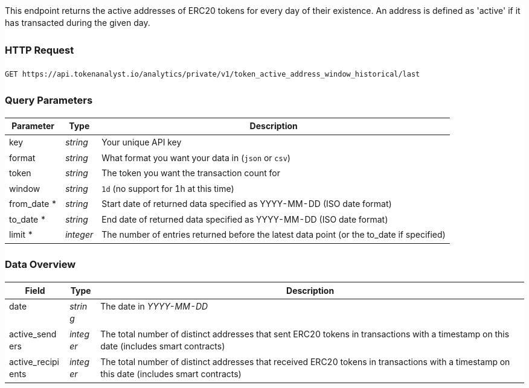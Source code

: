 This endpoint returns the active addresses of ERC20 tokens for every day of their existence. An address is defined as 'active' if it has transacted during the given day.

### HTTP Request

`GET https://api.tokenanalyst.io/analytics/private/v1/token_active_address_window_historical/last`

### Query Parameters

| Parameter | Type     | Description                                         |
| --------- | -------- | --------------------------------------------------- |
| key       | _string_ | Your unique API key                                 |
| format    | _string_ | What format you want your data in (`json` or `csv`) |
| token     | _string_ | The token you want the transaction count for        |
| window    | _string_  | `1d` (no support for 1h at this time)              |
| from_date \* | _string_  | Start date of returned data specified as YYYY-MM-DD (ISO date format)                     |
| to_date \*   | _string_  | End date of returned data specified as YYYY-MM-DD (ISO date format)                       |
| limit \*     | _integer_ | The number of entries returned before the latest data point (or the to_date if specified) |


### Data Overview

| Field | Type     | Description                                            |
| --------- | -------- | ------------------------------------------------------ |
| date       | _string_ | The date in _YYYY-MM-DD_ |
| active_senders | _integer_ | The total number of distinct addresses that sent ERC20 tokens in transactions with a timestamp on this date (includes smart contracts) |
| active_recipients | _integer_ | The total number of distinct addresses that received ERC20 tokens in transactions with a timestamp on this date (includes smart contracts) |
